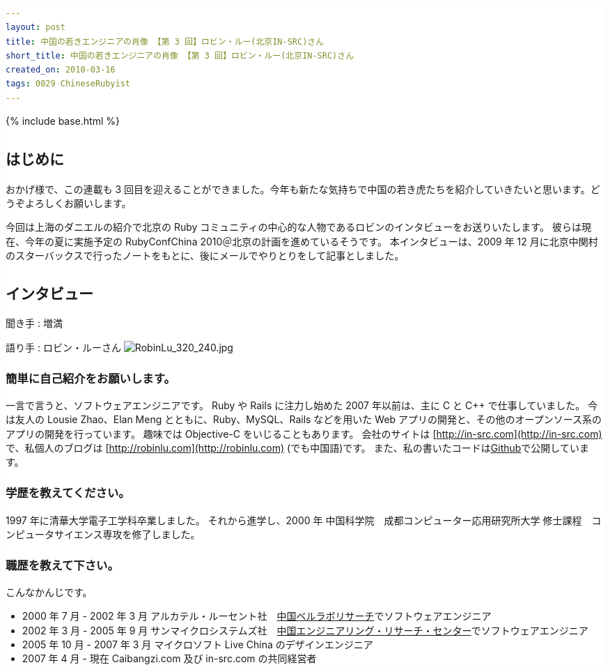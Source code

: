 ```yaml
---
layout: post
title: 中国の若きエンジニアの肖像 【第 3 回】ロビン・ルー(北京IN-SRC)さん
short_title: 中国の若きエンジニアの肖像 【第 3 回】ロビン・ルー(北京IN-SRC)さん
created_on: 2010-03-16
tags: 0029 ChineseRubyist
---
```

{% include base.html %}


## はじめに

おかげ様で、この連載も 3 回目を迎えることができました。今年も新たな気持ちで中国の若き虎たちを紹介していきたいと思います。どうぞよろしくお願いします。

今回は上海のダニエルの紹介で北京の Ruby コミュニティの中心的な人物であるロビンのインタビューをお送りいたします。
彼らは現在、今年の夏に実施予定の RubyConfChina 2010＠北京の計画を進めているそうです。
本インタビューは、2009 年 12 月に北京中関村のスターバックスで行ったノートをもとに、後にメールでやりとりをして記事としました。

## インタビュー

聞き手
: 増満

語り手
: ロビン・ルーさん
![RobinLu_320_240.jpg]({{base}}{{site.baseurl}}/images/0029-ChineseRubyist/RobinLu_320_240.jpg)

### 簡単に自己紹介をお願いします。

一言で言うと、ソフトウェアエンジニアです。
Ruby や Rails に注力し始めた 2007 年以前は、主に C と C++ で仕事していました。
今は友人の Lousie Zhao、Elan Meng とともに、Ruby、MySQL、Rails などを用いた Web アプリの開発と、その他のオープンソース系のアプリの開発を行っています。
趣味では Objective-C をいじることもあります。
会社のサイトは [http://in-src.com](http://in-src.com) で、私個人のブログは [http://robinlu.com](http://robinlu.com) (でも中国語)です。
また、私の書いたコードは[Github](http://github.com/robin)で公開しています。

### 学歴を教えてください。

1997 年に清華大学電子工学科卒業しました。
それから進学し、2000 年 中国科学院　成都コンピューター応用研究所大学 修士課程　コンピュータサイエンス専攻を修了しました。

### 職歴を教えて下さい。

こんなかんじです。

* 2000 年 7 月 - 2002 年 3 月 アルカテル・ルーセント社　[中国ベルラボリサーチ](http://blrc.edu.cn/blrcweb/index.htm)でソフトウェアエンジニア
* 2002 年 3 月 - 2005 年 9 月 サンマイクロシステムズ社　[中国エンジニアリング・リサーチ・センター](http://cn.sun.com/eri/index_en.jsp)でソフトウェアエンジニア
* 2005 年 10 月 - 2007 年 3 月 マイクロソフト Live China のデザインエンジニア
* 2007 年 4 月 - 現在 Caibangzi.com 及び in-src.com の共同経営者
